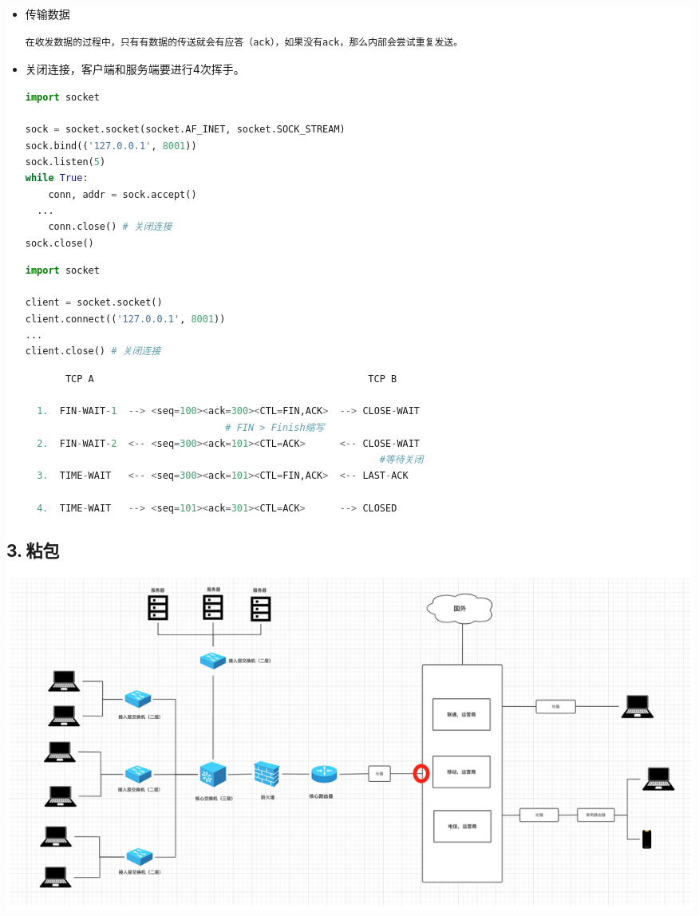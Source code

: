 - 传输数据

  ```
  在收发数据的过程中，只有有数据的传送就会有应答（ack），如果没有ack，那么内部会尝试重复发送。
  ```

- 关闭连接，客户端和服务端要进行4次挥手。

  ```python
  import socket
  
  sock = socket.socket(socket.AF_INET, socket.SOCK_STREAM)
  sock.bind(('127.0.0.1', 8001))
  sock.listen(5)
  while True:
      conn, addr = sock.accept()
  	...
      conn.close() # 关闭连接
  sock.close()
  ```

  ```python
  import socket
  
  client = socket.socket()
  client.connect(('127.0.0.1', 8001))
  ...
  client.close() # 关闭连接
  ```

  ```python
         TCP A                                                TCP B
  
    1.  FIN-WAIT-1  --> <seq=100><ack=300><CTL=FIN,ACK>  --> CLOSE-WAIT
                                     # FIN > Finish缩写
    2.  FIN-WAIT-2  <-- <seq=300><ack=101><CTL=ACK>      <-- CLOSE-WAIT
                                                                #等待关闭
    3.  TIME-WAIT   <-- <seq=300><ack=101><CTL=FIN,ACK>  <-- LAST-ACK
  
    4.  TIME-WAIT   --> <seq=101><ack=301><CTL=ACK>      --> CLOSED
  ```



## 3. 粘包

![image-20210222072652918](assets/image-20210222072652918.png)